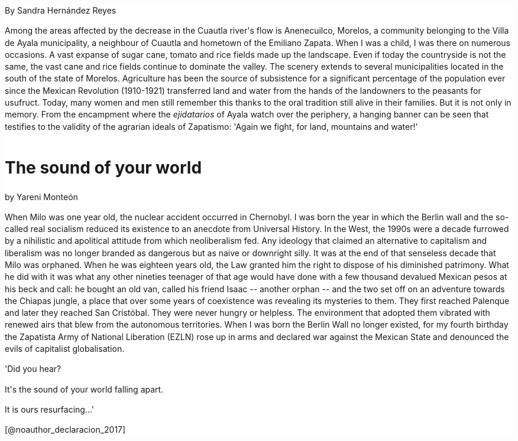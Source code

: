 By Sandra Hernández Reyes

Among the areas affected by the decrease in the Cuautla river's flow is
Anenecuilco, Morelos, a community belonging to the Villa de Ayala
municipality, a neighbour of Cuautla and hometown of the Emiliano
Zapata. When I was a child, I was there on numerous occasions. A vast
expanse of sugar cane, tomato and rice fields made up the landscape.
Even if today the countryside is not the same, the vast cane and rice
fields continue to dominate the valley. The scenery extends to several
municipalities located in the south of the state of Morelos. Agriculture
has been the source of subsistence for a significant percentage of the
population ever since the Mexican Revolution (1910-1921) transferred
land and water from the hands of the landowners to the peasants for
usufruct. Today, many women and men still remember this thanks to the
oral tradition still alive in their families. But it is not only in
memory. From the encampment where the *ejidatarios* of Ayala watch over
the periphery, a hanging banner can be seen that testifies to the
validity of the agrarian ideals of Zapatismo: 'Again we fight, for land,
mountains and water!'

# The sound of your world

by Yareni Monteón

When Milo was one year old, the nuclear accident occurred in Chernobyl.
I was born the year in which the Berlin wall and the so-called real
socialism reduced its existence to an anecdote from Universal History.
In the West, the 1990s were a decade furrowed by a nihilistic and
apolitical attitude from which neoliberalism fed. Any ideology that
claimed an alternative to capitalism and liberalism was no longer
branded as dangerous but as naive or downright silly. It was at the end
of that senseless decade that Milo was orphaned. When he was eighteen
years old, the Law granted him the right to dispose of his diminished
patrimony. What he did with it was what any other nineties teenager of
that age would have done with a few thousand devalued Mexican pesos at
his beck and call: he bought an old van, called his friend Isaac --
another orphan -- and the two set off on an adventure towards the
Chiapas jungle, a place that over some years of coexistence was
revealing its mysteries to them. They first reached Palenque and later
they reached San Cristóbal. They were never hungry or helpless. The
environment that adopted them vibrated with renewed airs that blew from
the autonomous territories. When I was born the Berlin Wall no longer
existed, for my fourth birthday the Zapatista Army of National
Liberation (EZLN) rose up in arms and declared war against the Mexican
State and denounced the evils of capitalist globalisation.

'Did you hear?

It's the sound of your world falling apart.

It is ours resurfacing...'

[@noauthor_declaracion_2017]
